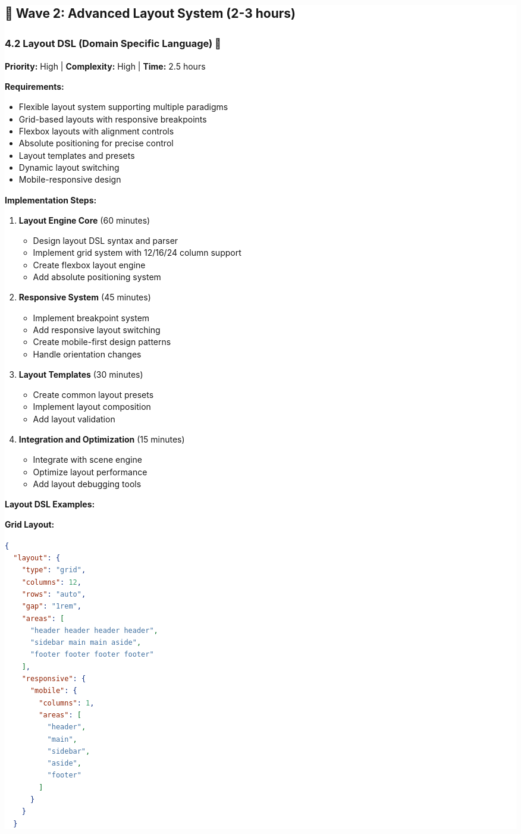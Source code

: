 
## 🌊 Wave 2: Advanced Layout System (2-3 hours)

### 4.2 Layout DSL (Domain Specific Language) 📐
**Priority:** High | **Complexity:** High | **Time:** 2.5 hours

**Requirements:**
- Flexible layout system supporting multiple paradigms
- Grid-based layouts with responsive breakpoints
- Flexbox layouts with alignment controls
- Absolute positioning for precise control
- Layout templates and presets
- Dynamic layout switching
- Mobile-responsive design

**Implementation Steps:**
1. **Layout Engine Core** (60 minutes)
   - Design layout DSL syntax and parser
   - Implement grid system with 12/16/24 column support
   - Create flexbox layout engine
   - Add absolute positioning system

2. **Responsive System** (45 minutes)
   - Implement breakpoint system
   - Add responsive layout switching
   - Create mobile-first design patterns
   - Handle orientation changes

3. **Layout Templates** (30 minutes)
   - Create common layout presets
   - Implement layout composition
   - Add layout validation

4. **Integration and Optimization** (15 minutes)
   - Integrate with scene engine
   - Optimize layout performance
   - Add layout debugging tools

**Layout DSL Examples:**

**Grid Layout:**
```json
{
  "layout": {
    "type": "grid",
    "columns": 12,
    "rows": "auto",
    "gap": "1rem",
    "areas": [
      "header header header header",
      "sidebar main main aside",
      "footer footer footer footer"
    ],
    "responsive": {
      "mobile": {
        "columns": 1,
        "areas": [
          "header",
          "main", 
          "sidebar",
          "aside",
          "footer"
        ]
      }
    }
  }
```